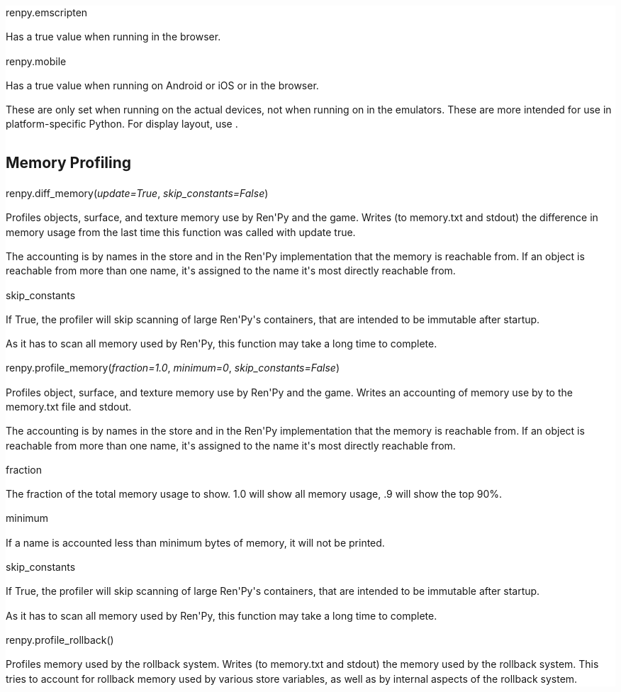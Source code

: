 renpy.emscripten

Has a true value when running in the browser.

renpy.mobile

Has a true value when running on Android or iOS or in the browser.

These are only set when running on the actual devices, not when running on in the emulators. These are more intended for use in platform-specific Python. For display layout, use .

## Memory Profiling

renpy.diff\_memory(_update\=True_, _skip\_constants\=False_)

Profiles objects, surface, and texture memory use by Ren'Py and the game. Writes (to memory.txt and stdout) the difference in memory usage from the last time this function was called with update true.

The accounting is by names in the store and in the Ren'Py implementation that the memory is reachable from. If an object is reachable from more than one name, it's assigned to the name it's most directly reachable from.

skip\_constants

If True, the profiler will skip scanning of large Ren'Py's containers, that are intended to be immutable after startup.

As it has to scan all memory used by Ren'Py, this function may take a long time to complete.

renpy.profile\_memory(_fraction\=1.0_, _minimum\=0_, _skip\_constants\=False_)

Profiles object, surface, and texture memory use by Ren'Py and the game. Writes an accounting of memory use by to the memory.txt file and stdout.

The accounting is by names in the store and in the Ren'Py implementation that the memory is reachable from. If an object is reachable from more than one name, it's assigned to the name it's most directly reachable from.

fraction

The fraction of the total memory usage to show. 1.0 will show all memory usage, .9 will show the top 90%.

minimum

If a name is accounted less than minimum bytes of memory, it will not be printed.

skip\_constants

If True, the profiler will skip scanning of large Ren'Py's containers, that are intended to be immutable after startup.

As it has to scan all memory used by Ren'Py, this function may take a long time to complete.

renpy.profile\_rollback()

Profiles memory used by the rollback system. Writes (to memory.txt and stdout) the memory used by the rollback system. This tries to account for rollback memory used by various store variables, as well as by internal aspects of the rollback system.
